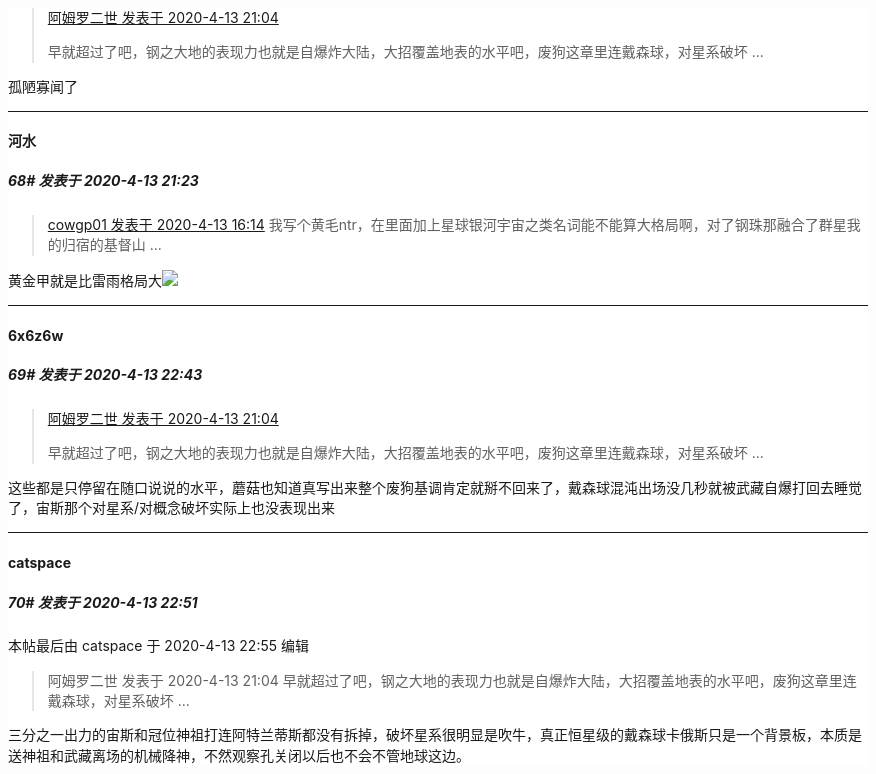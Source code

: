 

<blockquote><a href="httphttps://bbs.saraba1st.com/2b/forum.php?mod=redirect&amp;goto=findpost&amp;pid=47069191&amp;ptid=1923915" target="_blank">阿姆罗二世 发表于 2020-4-13 21:04</a>

早就超过了吧，钢之大地的表现力也就是自爆炸大陆，大招覆盖地表的水平吧，废狗这章里连戴森球，对星系破坏 ...</blockquote>
孤陋寡闻了







-----

####  河水  
##### 68#       发表于 2020-4-13 21:23



<blockquote><a href="httphttps://bbs.saraba1st.com/2b/forum.php?mod=redirect&amp;goto=findpost&amp;pid=47066397&amp;ptid=1923915" target="_blank">cowgp01 发表于 2020-4-13 16:14</a>
我写个黄毛ntr，在里面加上星球银河宇宙之类名词能不能算大格局啊，对了钢珠那融合了群星我的归宿的基督山 ...</blockquote>
黄金甲就是比雷雨格局大<img src="https://static.saraba1st.com/image/smiley/face2017/048.png" referrerpolicy="no-referrer">







-----

####  6x6z6w  
##### 69#       发表于 2020-4-13 22:43



<blockquote><a href="httphttps://bbs.saraba1st.com/2b/forum.php?mod=redirect&amp;goto=findpost&amp;pid=47069191&amp;ptid=1923915" target="_blank">阿姆罗二世 发表于 2020-4-13 21:04</a>

早就超过了吧，钢之大地的表现力也就是自爆炸大陆，大招覆盖地表的水平吧，废狗这章里连戴森球，对星系破坏 ...</blockquote>
这些都是只停留在随口说说的水平，蘑菇也知道真写出来整个废狗基调肯定就掰不回来了，戴森球混沌出场没几秒就被武藏自爆打回去睡觉了，宙斯那个对星系/对概念破坏实际上也没表现出来







-----

####  catspace  
##### 70#       发表于 2020-4-13 22:51



 本帖最后由 catspace 于 2020-4-13 22:55 编辑 
<blockquote>阿姆罗二世 发表于 2020-4-13 21:04
早就超过了吧，钢之大地的表现力也就是自爆炸大陆，大招覆盖地表的水平吧，废狗这章里连戴森球，对星系破坏 ...</blockquote>

三分之一出力的宙斯和冠位神祖打连阿特兰蒂斯都没有拆掉，破坏星系很明显是吹牛，真正恒星级的戴森球卡俄斯只是一个背景板，本质是送神祖和武藏离场的机械降神，不然观察孔关闭以后也不会不管地球这边。


